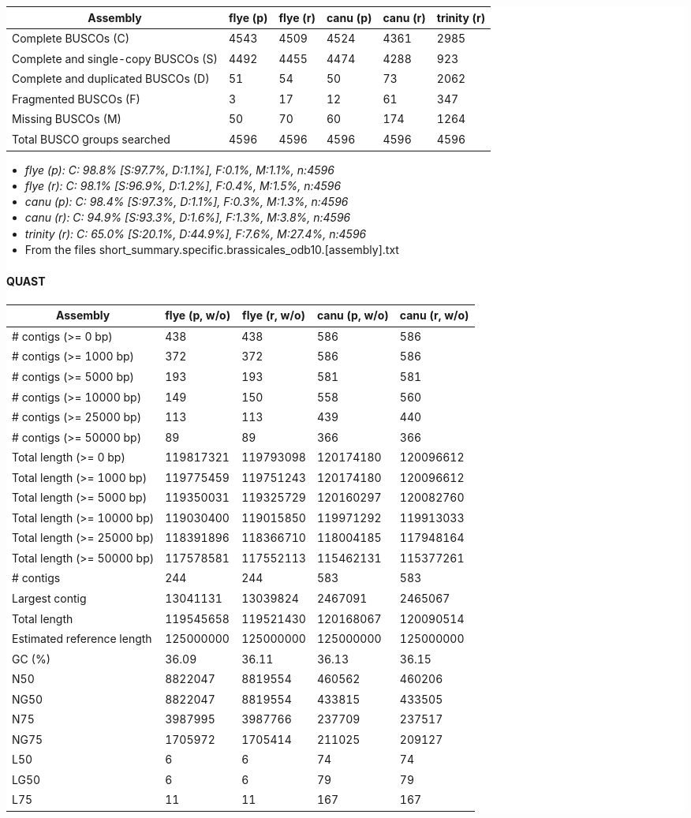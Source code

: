 |                            Assembly | flye (p) | flye (r) | canu (p) | canu (r) | trinity (r) |
|-------------------------------------|----------|----------|----------|----------|-------------|
|                 Complete BUSCOs (C) |     4543 |     4509 |     4524 |     4361 |        2985 |
| Complete and single-copy BUSCOs (S) |     4492 |     4455 |     4474 |     4288 |         923 |
|  Complete and duplicated BUSCOs (D) |       51 |       54 |       50 |       73 |        2062 |
|               Fragmented BUSCOs (F) |        3 |       17 |       12 |       61 |         347 |
|                  Missing BUSCOs (M) |       50 |       70 |       60 |      174 |        1264 |
|         Total BUSCO groups searched |     4596 |     4596 |     4596 |     4596 |        4596 |

* *flye (p):    C: 98.8% [S:97.7%,  D:1.1%], F:0.1%,  M:1.1%, n:4596*
* *flye (r):    C: 98.1% [S:96.9%,  D:1.2%], F:0.4%,  M:1.5%, n:4596*
* *canu (p):    C: 98.4% [S:97.3%,  D:1.1%], F:0.3%,  M:1.3%, n:4596*
* *canu (r):    C: 94.9% [S:93.3%,  D:1.6%], F:1.3%,  M:3.8%, n:4596*
* *trinity (r): C: 65.0% [S:20.1%, D:44.9%], F:7.6%, M:27.4%, n:4596*
* From the files short_summary.specific.brassicales_odb10.[assembly].txt

#### QUAST

|                   Assembly | flye (p, w/o) | flye (r, w/o) | canu (p, w/o) | canu (r, w/o) |
|----------------------------|---------------|---------------|---------------|---------------|
|        # contigs (>= 0 bp) |           438 |           438 |           586 |           586 |
|     # contigs (>= 1000 bp) |           372 |           372 |           586 |           586 |
|     # contigs (>= 5000 bp) |           193 |           193 |           581 |           581 |
|    # contigs (>= 10000 bp) |           149 |           150 |           558 |           560 |
|    # contigs (>= 25000 bp) |           113 |           113 |           439 |           440 |
|    # contigs (>= 50000 bp) |            89 |            89 |           366 |           366 |
|     Total length (>= 0 bp) |     119817321 |     119793098 |     120174180 |     120096612 |
|  Total length (>= 1000 bp) |     119775459 |     119751243 |     120174180 |     120096612 |
|  Total length (>= 5000 bp) |     119350031 |     119325729 |     120160297 |     120082760 |
| Total length (>= 10000 bp) |     119030400 |     119015850 |     119971292 |     119913033 |
| Total length (>= 25000 bp) |     118391896 |     118366710 |     118004185 |     117948164 |
| Total length (>= 50000 bp) |     117578581 |     117552113 |     115462131 |     115377261 |
|                  # contigs |           244 |           244 |           583 |           583 |
|             Largest contig |      13041131 |      13039824 |       2467091 |       2465067 |
|               Total length |     119545658 |     119521430 |     120168067 |     120090514 |
| Estimated reference length |     125000000 |     125000000 |     125000000 |     125000000 |
|                     GC (%) |         36.09 |         36.11 |         36.13 |         36.15 |
|                        N50 |       8822047 |       8819554 |        460562 |        460206 |
|                       NG50 |       8822047 |       8819554 |        433815 |        433505 |
|                        N75 |       3987995 |       3987766 |        237709 |        237517 |
|                       NG75 |       1705972 |       1705414 |        211025 |        209127 |
|                        L50 |             6 |             6 |            74 |            74 |
|                       LG50 |             6 |             6 |            79 |            79 |
|                        L75 |            11 |            11 |           167 |           167 |